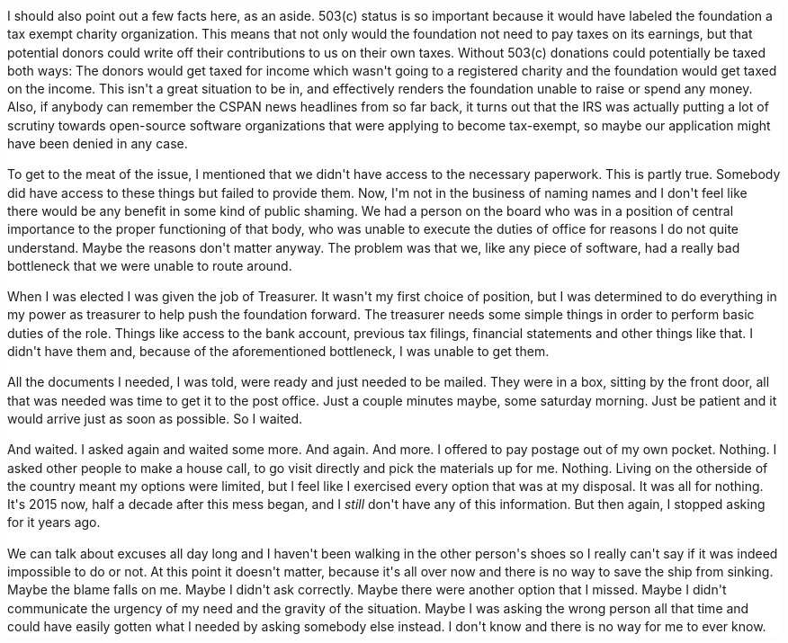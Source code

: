 I should also point out a few facts here, as an aside. 503(c) status is so 
important because it would have labeled the foundation a tax exempt charity 
organization. This means that not only would the foundation not need to pay
taxes on its earnings, but that potential donors could write off their
contributions to us on their own taxes. Without 503(c) donations could 
potentially be taxed both ways: The donors would get taxed for income which
wasn't going to a registered charity and the foundation would get taxed on the
income. This isn't a great situation to be in, and effectively renders the
foundation unable to raise or spend any money. Also, if anybody can remember the
CSPAN news headlines from so far back, it turns out that the IRS was actually
putting a lot of scrutiny towards open-source software organizations that
were applying to become tax-exempt, so maybe our application might have been
denied in any case.

To get to the meat of the issue, I mentioned that we didn't have access to the
necessary paperwork. This is partly true. Somebody did have access to these
things but failed to provide them. Now, I'm not in the business of naming names
and I don't feel like there would be any benefit in some kind of public shaming.
We had a person on the board who was in a position of central importance to the
proper functioning of that body, who was unable to execute the duties of office
for reasons I do not quite understand. Maybe the reasons don't matter anyway.
The problem was that we, like any piece of software, had a really bad bottleneck
that we were unable to route around.

When I was elected I was given the job of Treasurer. It wasn't my first choice
of position, but I was determined to do everything in my power as treasurer to
help push the foundation forward. The treasurer needs some simple things in
order to perform basic duties of the role. Things like access to the bank 
account, previous tax filings, financial statements and other things like that.
I didn't have them and, because of the aforementioned bottleneck, I was unable 
to get them.

All the documents I needed, I was told, were ready and just needed to be mailed. 
They were in a box, sitting by the front door, all that was needed was time to 
get it to the post office. Just a couple minutes maybe, some saturday morning. 
Just be patient and it would arrive just as soon as possible. So I waited.

And waited. I asked again and waited some more. And again. And more. I offered
to pay postage out of my own pocket. Nothing. I asked other people to make a 
house call, to go visit directly and pick the materials up for me. Nothing.
Living on the otherside of the country meant my options were limited, but I feel
like I exercised every option that was at my disposal. It was all for nothing.
It's 2015 now, half a decade after this mess began, and I *still* don't have 
any of this information. But then again, I stopped asking for it years ago. 

We can talk about excuses all day long and I haven't been walking in the other
person's shoes so I really can't say if it was indeed impossible to do or not.
At this point it doesn't matter, because it's all over now and there is no way
to save the ship from sinking. Maybe the blame falls on me. Maybe I didn't ask
correctly. Maybe there were another option that I missed. Maybe I didn't 
communicate the urgency of my need and the gravity of the situation. Maybe I was
asking the wrong person all that time and could have easily gotten what I needed
by asking somebody else instead. I don't know and there is no way for me to 
ever know.
